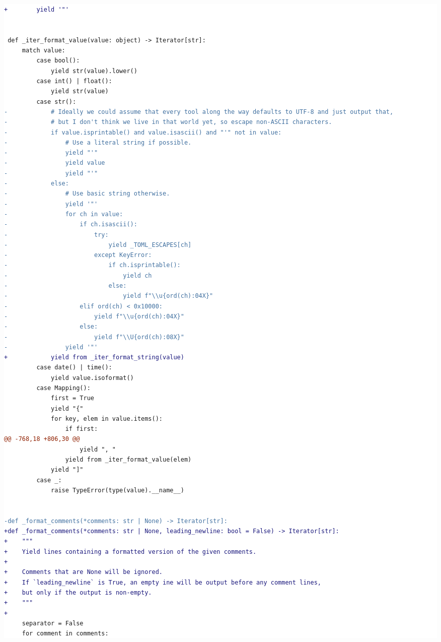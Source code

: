 ```diff
+        yield '"'
 
 
 def _iter_format_value(value: object) -> Iterator[str]:
     match value:
         case bool():
             yield str(value).lower()
         case int() | float():
             yield str(value)
         case str():
-            # Ideally we could assume that every tool along the way defaults to UTF-8 and just output that,
-            # but I don't think we live in that world yet, so escape non-ASCII characters.
-            if value.isprintable() and value.isascii() and "'" not in value:
-                # Use a literal string if possible.
-                yield "'"
-                yield value
-                yield "'"
-            else:
-                # Use basic string otherwise.
-                yield '"'
-                for ch in value:
-                    if ch.isascii():
-                        try:
-                            yield _TOML_ESCAPES[ch]
-                        except KeyError:
-                            if ch.isprintable():
-                                yield ch
-                            else:
-                                yield f"\\u{ord(ch):04X}"
-                    elif ord(ch) < 0x10000:
-                        yield f"\\u{ord(ch):04X}"
-                    else:
-                        yield f"\\U{ord(ch):08X}"
-                yield '"'
+            yield from _iter_format_string(value)
         case date() | time():
             yield value.isoformat()
         case Mapping():
             first = True
             yield "{"
             for key, elem in value.items():
                 if first:
@@ -768,18 +806,30 @@
                     yield ", "
                 yield from _iter_format_value(elem)
             yield "]"
         case _:
             raise TypeError(type(value).__name__)
 
 
-def _format_comments(*comments: str | None) -> Iterator[str]:
+def _format_comments(*comments: str | None, leading_newline: bool = False) -> Iterator[str]:
+    """
+    Yield lines containing a formatted version of the given comments.
+
+    Comments that are None will be ignored.
+    If `leading_newline` is True, an empty ine will be output before any comment lines,
+    but only if the output is non-empty.
+    """
+
     separator = False
     for comment in comments:
```